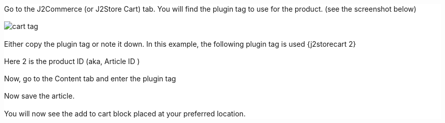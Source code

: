 Go to the J2Commerce (or J2Store Cart) tab. You will find the plugin tag to use for the product. (see the screenshot below)

![cart tag](https://raw.githubusercontent.com/j2store/doc-images/master/troubleshooting-guide/troubleshooting-cart-related-issues/cart_tag.png)

Either copy the plugin tag or note it down. In this example, the following plugin tag is used {j2storecart 2}

Here 2 is the product ID (aka, Article ID )

Now, go to the Content tab and enter the plugin tag

Now save the article.

You will now see the add to cart block placed at your preferred location.
